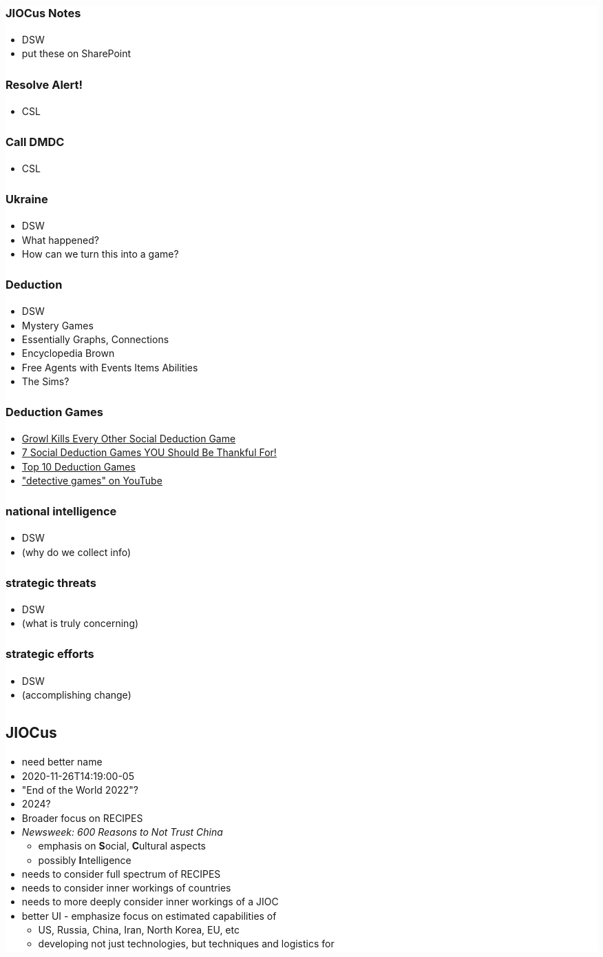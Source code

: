 ### JIOCus Notes
- DSW
- put these on SharePoint

### Resolve Alert!
- CSL

### Call DMDC
- CSL

### Ukraine
- DSW
- What happened?
- How can we turn this into a game?

### Deduction
- DSW
- Mystery Games
- Essentially Graphs, Connections
- Encyclopedia Brown
- Free Agents with Events Items Abilities
- The Sims?

### Deduction Games
- [Growl Kills Every Other Social Deduction Game](https://www.youtube.com/watch?v=y8Bp63DsR8s)
- [7 Social Deduction Games YOU Should Be Thankful For!](https://www.youtube.com/watch?v=ZJ0qkE-8VfQ)
- [Top 10 Deduction Games](https://www.youtube.com/watch?v=bW0lhy8xI24)
- ["detective games" on YouTube](https://www.youtube.com/results?search_query=detective+games)

### national intelligence
- DSW
- (why do we collect info)

### strategic threats
- DSW
- (what is truly concerning)

### strategic efforts
- DSW
- (accomplishing change)







## JIOCus
- need better name
- 2020-11-26T14:19:00-05
- "End of the World 2022"?
- 2024?
- Broader focus on RECIPES
- *Newsweek: 600 Reasons to Not Trust China*
  - emphasis on **S**ocial, **C**ultural aspects
  - possibly **I**ntelligence
- needs to consider full spectrum of RECIPES
- needs to consider inner workings of countries
- needs to more deeply consider inner workings of a JIOC
- better UI - emphasize focus on estimated capabilities of
  - US, Russia, China, Iran, North Korea, EU, etc
  - developing not just technologies, but techniques and logistics for